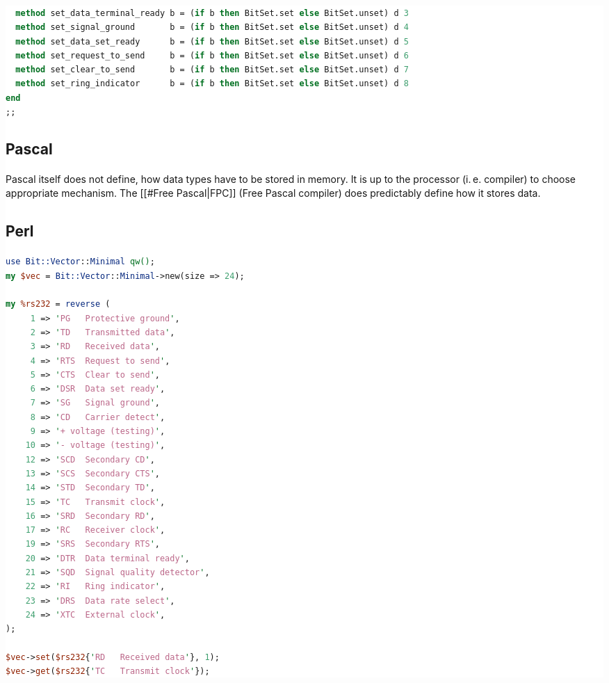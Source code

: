 ```ocaml
  method set_data_terminal_ready b = (if b then BitSet.set else BitSet.unset) d 3
  method set_signal_ground       b = (if b then BitSet.set else BitSet.unset) d 4
  method set_data_set_ready      b = (if b then BitSet.set else BitSet.unset) d 5
  method set_request_to_send     b = (if b then BitSet.set else BitSet.unset) d 6
  method set_clear_to_send       b = (if b then BitSet.set else BitSet.unset) d 7
  method set_ring_indicator      b = (if b then BitSet.set else BitSet.unset) d 8
end
;;
```



## Pascal

Pascal itself does not define, how data types have to be stored in memory.
It is up to the processor (i. e. compiler) to choose appropriate mechanism.
The [[#Free Pascal|FPC]] (Free Pascal compiler) does predictably define how it stores data.


## Perl


```perl
use Bit::Vector::Minimal qw();
my $vec = Bit::Vector::Minimal->new(size => 24);

my %rs232 = reverse (
     1 => 'PG   Protective ground',
     2 => 'TD   Transmitted data',
     3 => 'RD   Received data',
     4 => 'RTS  Request to send',
     5 => 'CTS  Clear to send',
     6 => 'DSR  Data set ready',
     7 => 'SG   Signal ground',
     8 => 'CD   Carrier detect',
     9 => '+ voltage (testing)',
    10 => '- voltage (testing)',
    12 => 'SCD  Secondary CD',
    13 => 'SCS  Secondary CTS',
    14 => 'STD  Secondary TD',
    15 => 'TC   Transmit clock',
    16 => 'SRD  Secondary RD',
    17 => 'RC   Receiver clock',
    19 => 'SRS  Secondary RTS',
    20 => 'DTR  Data terminal ready',
    21 => 'SQD  Signal quality detector',
    22 => 'RI   Ring indicator',
    23 => 'DRS  Data rate select',
    24 => 'XTC  External clock',
);

$vec->set($rs232{'RD   Received data'}, 1);
$vec->get($rs232{'TC   Transmit clock'});
```

